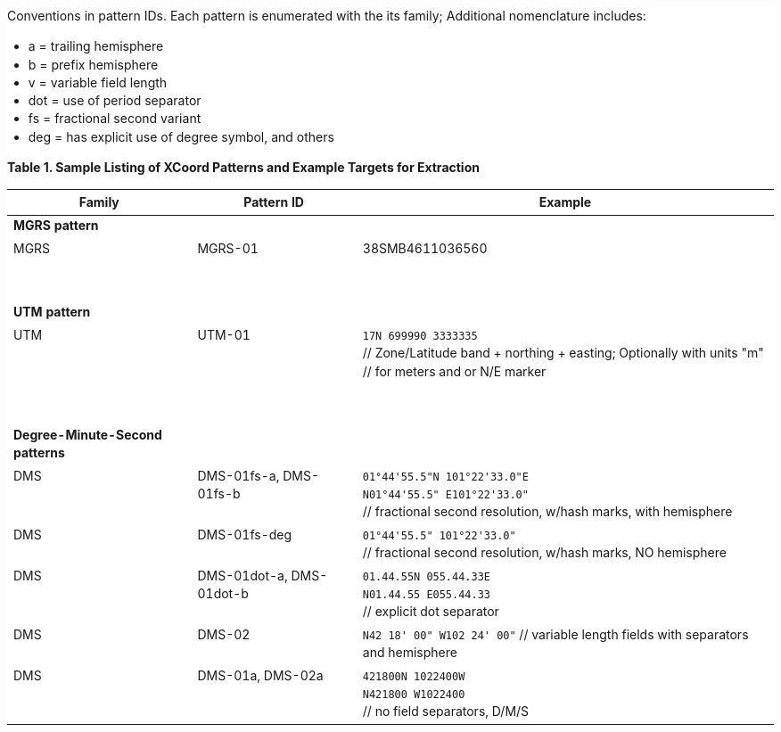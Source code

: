 Conventions in pattern IDs. Each pattern is enumerated with the its family; Additional nomenclature includes:

* a = trailing hemisphere
* b = prefix hemisphere
* v = variable field length
* dot = use of period separator
* fs = fractional second variant
* deg = has explicit use of degree symbol, and others

**Table 1. Sample Listing of XCoord Patterns and Example Targets for Extraction**

| Family                                            | Pattern ID                                                            | Example                                                                                                                                                                                                                                                        |
|---------------------------------------------------|-----------------------------------------------------------------------|----------------------------------------------------------------------------------------------------------------------------------------------------------------------------------------------------------------------------------------------------------------|
| <a name="MGRS" />**MGRS pattern**                 |                                                                       |                                                                                                                                                                                                                                                                |
| MGRS                                              | MGRS-01                                                               | 38SMB4611036560                                                                                                                                                                                                                                                |
| <BR> <BR>                                         |                                                                       |                                                                                                                                                                                                                                                                |
| <a name="UTM" />**UTM pattern**                   |                                                                       |                                                                                                                                                                                                                                                                |
| UTM                                               | UTM-01                                                                | `17N 699990 3333335` <BR>// Zone/Latitude band + northing + easting;  Optionally with units "m" <BR>// for meters and or N/E marker                                                                                                                            
| <BR> <BR>                                         |                                                                       |                                                                                                                                                                                                                                                                |
| <a name="DMS" />**Degree-Minute-Second patterns** |                                                                       |                                                                                                                                                                                                                                                                |
| DMS                                               | DMS-01fs-a, DMS-01fs-b                                                | `01°44'55.5"N 101°22'33.0"E`<BR>`N01°44'55.5" E101°22'33.0"`<br>// fractional second resolution, w/hash marks, with hemisphere                                                                                                                                 |
| DMS                                               | DMS-01fs-deg                                                          | `01°44'55.5" 101°22'33.0"`<BR>// fractional second resolution, w/hash marks, NO hemisphere                                                                                                                                                                     |
| DMS                                               | DMS-01dot-a, DMS-01dot-b                                              | `01.44.55N 055.44.33E`<BR>`N01.44.55 E055.44.33`<BR>// explicit dot separator                                                                                                                                                                                  |
| DMS                                               | DMS-02                                                                | `N42 18' 00" W102 24' 00"` // variable length fields with separators and hemisphere                                                                                                                                                                            |
| DMS                                               | DMS-01a, DMS-02a                                                      | `421800N 1022400W`<BR>`N421800 W1022400`<BR>// no field separators, D/M/S                                                                                                                                                                                      |